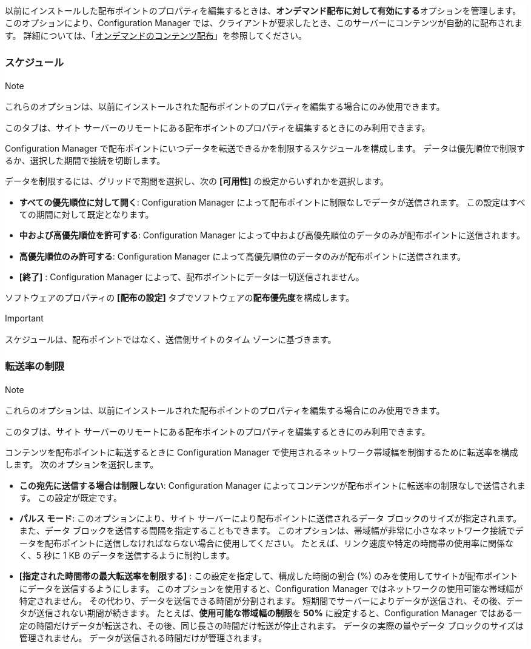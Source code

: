 以前にインストールした配布ポイントのプロパティを編集するときは、**オンデマンド配布に対して有効にする**オプションを管理します。 このオプションにより、Configuration Manager では、クライアントが要求したとき、このサーバーにコンテンツが自動的に配布されます。 詳細については、「[オンデマンドのコンテンツ配布](../../../plan-design/hierarchy/fundamental-concepts-for-content-management.md#on-demand-content-distribution)」を参照してください。

### <a name="schedule"></a><a name="bkmk_config-sched"></a> スケジュール  

> [!NOTE]  
> これらのオプションは、以前にインストールされた配布ポイントのプロパティを編集する場合にのみ使用できます。
>
> このタブは、サイト サーバーのリモートにある配布ポイントのプロパティを編集するときにのみ利用できます。  

Configuration Manager で配布ポイントにいつデータを転送できるかを制限するスケジュールを構成します。 データは優先順位で制限するか、選択した期間で接続を切断します。

データを制限するには、グリッドで期間を選択し、次の **[可用性]** の設定からいずれかを選択します。  

- **すべての優先順位に対して開く**: Configuration Manager によって配布ポイントに制限なしでデータが送信されます。 この設定はすべての期間に対して既定となります。  

- **中および高優先順位を許可する**: Configuration Manager によって中および高優先順位のデータのみが配布ポイントに送信されます。  

- **高優先順位のみ許可する**: Configuration Manager によって高優先順位のデータのみが配布ポイントに送信されます。  

- **[終了]** : Configuration Manager によって、配布ポイントにデータは一切送信されません。  

ソフトウェアのプロパティの **[配布の設定]** タブでソフトウェアの**配布優先度**を構成します。

> [!IMPORTANT]  
> スケジュールは、配布ポイントではなく、送信側サイトのタイム ゾーンに基づきます。  

### <a name="rate-limits"></a><a name="bkmk_config-rate"></a> 転送率の制限  

> [!NOTE]  
> これらのオプションは、以前にインストールされた配布ポイントのプロパティを編集する場合にのみ使用できます。  
>
> このタブは、サイト サーバーのリモートにある配布ポイントのプロパティを編集するときにのみ利用できます。  

コンテンツを配布ポイントに転送するときに Configuration Manager で使用されるネットワーク帯域幅を制御するために転送率を構成します。 次のオプションを選択します。  

- **この宛先に送信する場合は制限しない**: Configuration Manager によってコンテンツが配布ポイントに転送率の制限なしで送信されます。 この設定が既定です。  

- **パルス モード**: このオプションにより、サイト サーバーにより配布ポイントに送信されるデータ ブロックのサイズが指定されます。 また、データ ブロックを送信する間隔を指定することもできます。 このオプションは、帯域幅が非常に小さなネットワーク接続でデータを配布ポイントに送信しなければならない場合に使用してください。 たとえば、リンク速度や特定の時間帯の使用率に関係なく、5 秒に 1 KB のデータを送信するように制約します。  

- **[指定された時間帯の最大転送率を制限する]** : この設定を指定して、構成した時間の割合 (%) のみを使用してサイトが配布ポイントにデータを送信するようにします。 このオプションを使用すると、Configuration Manager ではネットワークの使用可能な帯域幅が特定されません。 その代わり、データを送信できる時間が分割されます。 短期間でサーバーによりデータが送信され、その後、データが送信されない期間が続きます。 たとえば、**使用可能な帯域幅の制限**を **50%** に設定すると、Configuration Manager ではある一定の時間だけデータが転送され、その後、同じ長さの時間だけ転送が停止されます。 データの実際の量やデータ ブロックのサイズは管理されません。 データが送信される時間だけが管理されます。  
